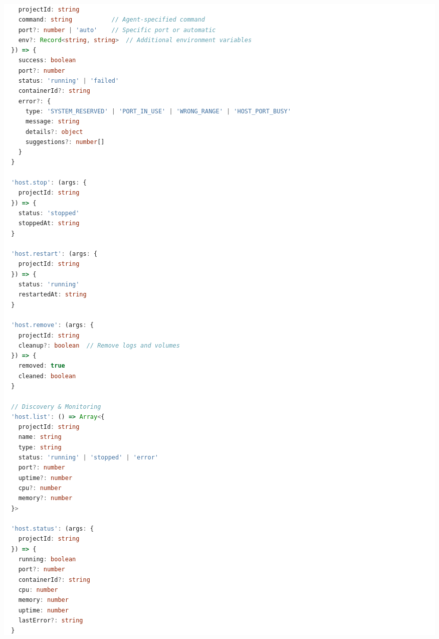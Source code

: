 ```typescript
    projectId: string
    command: string           // Agent-specified command
    port?: number | 'auto'    // Specific port or automatic
    env?: Record<string, string>  // Additional environment variables
  }) => {
    success: boolean
    port?: number
    status: 'running' | 'failed'
    containerId?: string
    error?: {
      type: 'SYSTEM_RESERVED' | 'PORT_IN_USE' | 'WRONG_RANGE' | 'HOST_PORT_BUSY'
      message: string
      details?: object
      suggestions?: number[]
    }
  }

  'host.stop': (args: {
    projectId: string
  }) => {
    status: 'stopped'
    stoppedAt: string
  }

  'host.restart': (args: {
    projectId: string
  }) => {
    status: 'running'
    restartedAt: string
  }

  'host.remove': (args: {
    projectId: string
    cleanup?: boolean  // Remove logs and volumes
  }) => {
    removed: true
    cleaned: boolean
  }

  // Discovery & Monitoring
  'host.list': () => Array<{
    projectId: string
    name: string
    type: string
    status: 'running' | 'stopped' | 'error'
    port?: number
    uptime?: number
    cpu?: number
    memory?: number
  }>

  'host.status': (args: {
    projectId: string
  }) => {
    running: boolean
    port?: number
    containerId?: string
    cpu: number
    memory: number
    uptime: number
    lastError?: string
  }

```